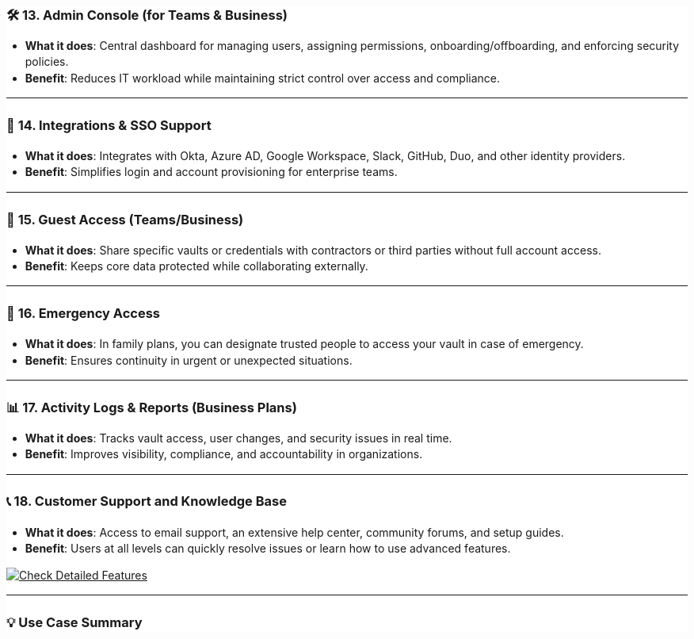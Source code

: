 
### 🛠️ **13. Admin Console (for Teams & Business)**

* **What it does**: Central dashboard for managing users, assigning permissions, onboarding/offboarding, and enforcing security policies.
* **Benefit**: Reduces IT workload while maintaining strict control over access and compliance.

---

### 🧩 **14. Integrations & SSO Support**

* **What it does**: Integrates with Okta, Azure AD, Google Workspace, Slack, GitHub, Duo, and other identity providers.
* **Benefit**: Simplifies login and account provisioning for enterprise teams.

---

### 👥 **15. Guest Access (Teams/Business)**

* **What it does**: Share specific vaults or credentials with contractors or third parties without full account access.
* **Benefit**: Keeps core data protected while collaborating externally.

---

### 🤝 **16. Emergency Access**

* **What it does**: In family plans, you can designate trusted people to access your vault in case of emergency.
* **Benefit**: Ensures continuity in urgent or unexpected situations.

---

### 📊 **17. Activity Logs & Reports (Business Plans)**

* **What it does**: Tracks vault access, user changes, and security issues in real time.
* **Benefit**: Improves visibility, compliance, and accountability in organizations.

---

### 📞 **18. Customer Support and Knowledge Base**

* **What it does**: Access to email support, an extensive help center, community forums, and setup guides.
* **Benefit**: Users at all levels can quickly resolve issues or learn how to use advanced features.

<a href="https://afftrend.com/1password"> 
<img src="https://drive.google.com/uc?export=view&id=16GPccgw1mUkqXJFEgnBxrvcdlH8lrHot" alt="Check Detailed Features"> 
</a>

---

### 💡 Use Case Summary
